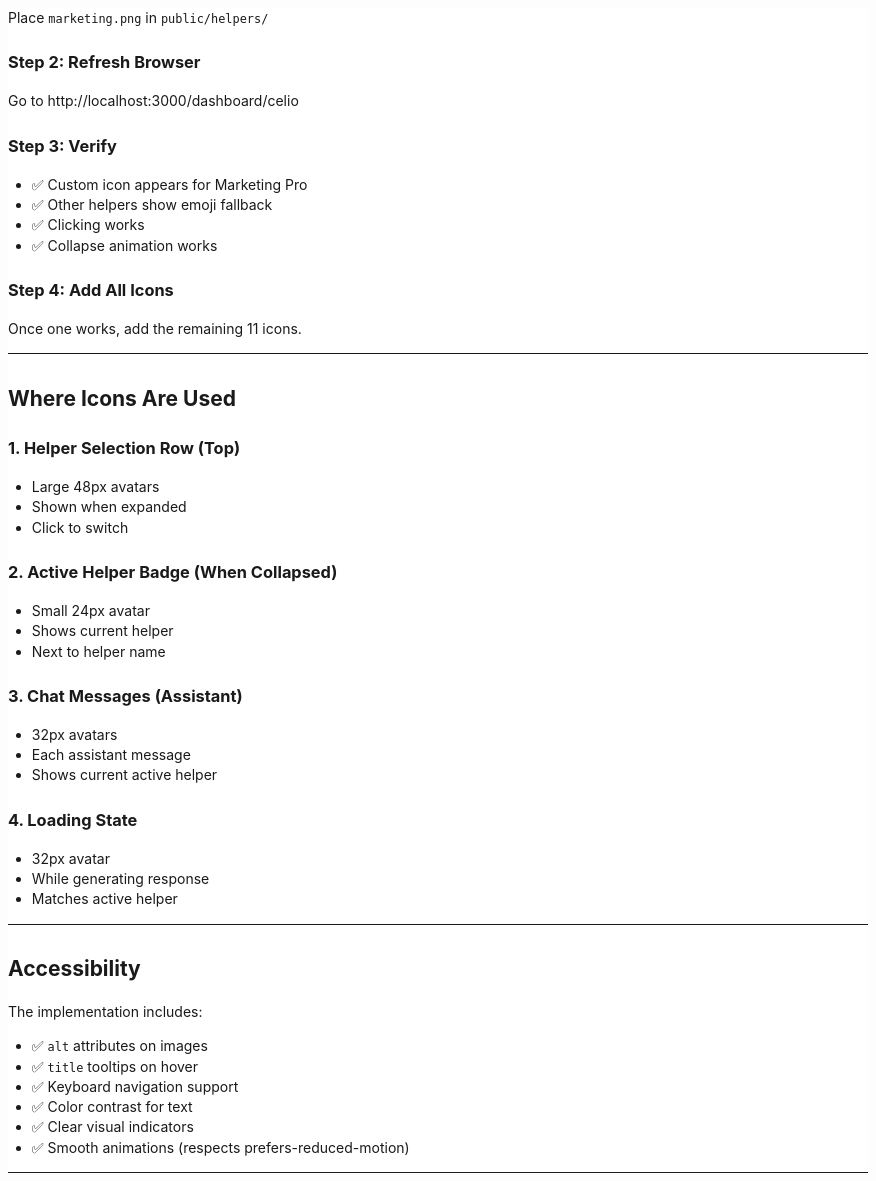 Place `marketing.png` in `public/helpers/`

### Step 2: Refresh Browser

Go to http://localhost:3000/dashboard/celio

### Step 3: Verify

- ✅ Custom icon appears for Marketing Pro
- ✅ Other helpers show emoji fallback
- ✅ Clicking works
- ✅ Collapse animation works

### Step 4: Add All Icons

Once one works, add the remaining 11 icons.

---

## Where Icons Are Used

### 1. Helper Selection Row (Top)
- Large 48px avatars
- Shown when expanded
- Click to switch

### 2. Active Helper Badge (When Collapsed)
- Small 24px avatar
- Shows current helper
- Next to helper name

### 3. Chat Messages (Assistant)
- 32px avatars
- Each assistant message
- Shows current active helper

### 4. Loading State
- 32px avatar
- While generating response
- Matches active helper

---

## Accessibility

The implementation includes:

- ✅ `alt` attributes on images
- ✅ `title` tooltips on hover
- ✅ Keyboard navigation support
- ✅ Color contrast for text
- ✅ Clear visual indicators
- ✅ Smooth animations (respects prefers-reduced-motion)

---